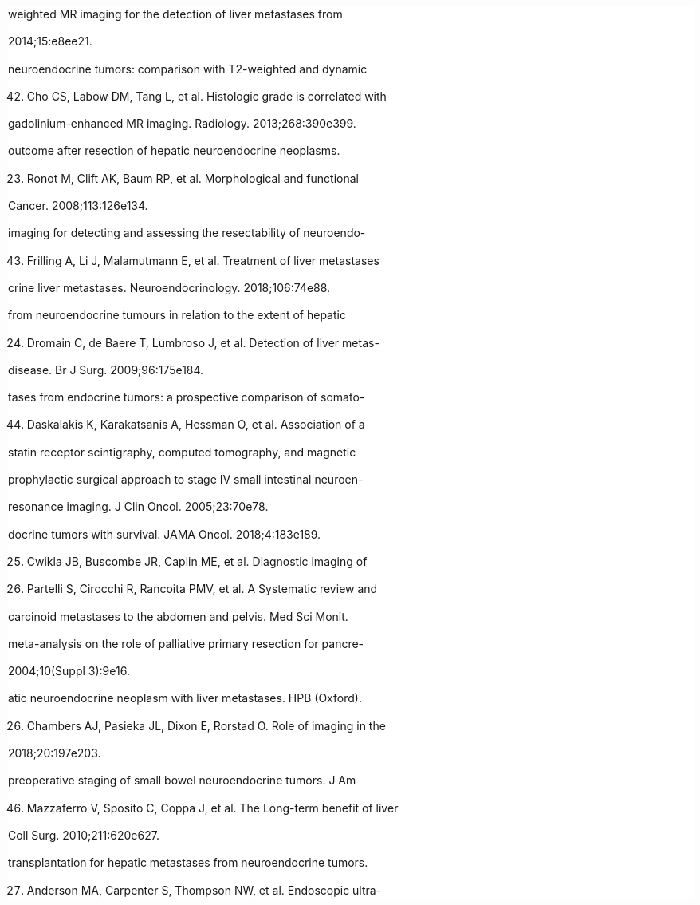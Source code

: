 weighted MR imaging for the detection of liver metastases from

2014;15:e8ee21. 

neuroendocrine tumors: comparison with T2-weighted and dynamic

42. Cho CS, Labow DM, Tang L, et al. Histologic grade is correlated with

gadolinium-enhanced MR imaging. Radiology. 2013;268:390e399. 

outcome after resection of hepatic neuroendocrine neoplasms. 

23. Ronot M, Clift AK, Baum RP, et al. Morphological and functional

Cancer. 2008;113:126e134. 

imaging for detecting and assessing the resectability of neuroendo-

43. Frilling A, Li J, Malamutmann E, et al. Treatment of liver metastases

crine liver metastases. Neuroendocrinology. 2018;106:74e88. 

from neuroendocrine tumours in relation to the extent of hepatic

24. Dromain C, de Baere T, Lumbroso J, et al. Detection of liver metas-

disease. Br J Surg. 2009;96:175e184. 

tases from endocrine tumors: a prospective comparison of somato-

44. Daskalakis K, Karakatsanis A, Hessman O, et al. Association of a

statin receptor scintigraphy, computed tomography, and magnetic

prophylactic surgical approach to stage IV small intestinal neuroen-

resonance imaging. J Clin Oncol. 2005;23:70e78. 

docrine tumors with survival. JAMA Oncol. 2018;4:183e189. 

25. Cwikla JB, Buscombe JR, Caplin ME, et al. Diagnostic imaging of

45. Partelli S, Cirocchi R, Rancoita PMV, et al. A Systematic review and

carcinoid metastases to the abdomen and pelvis. Med Sci Monit. 

meta-analysis on the role of palliative primary resection for pancre-

2004;10\(Suppl 3\):9e16. 

atic neuroendocrine neoplasm with liver metastases. HPB \(Oxford\). 

26. Chambers AJ, Pasieka JL, Dixon E, Rorstad O. Role of imaging in the

2018;20:197e203. 

preoperative staging of small bowel neuroendocrine tumors. J Am

46. Mazzaferro V, Sposito C, Coppa J, et al. The Long-term benefit of liver

Coll Surg. 2010;211:620e627. 

transplantation for hepatic metastases from neuroendocrine tumors. 

27. Anderson MA, Carpenter S, Thompson NW, et al. Endoscopic ultra-
